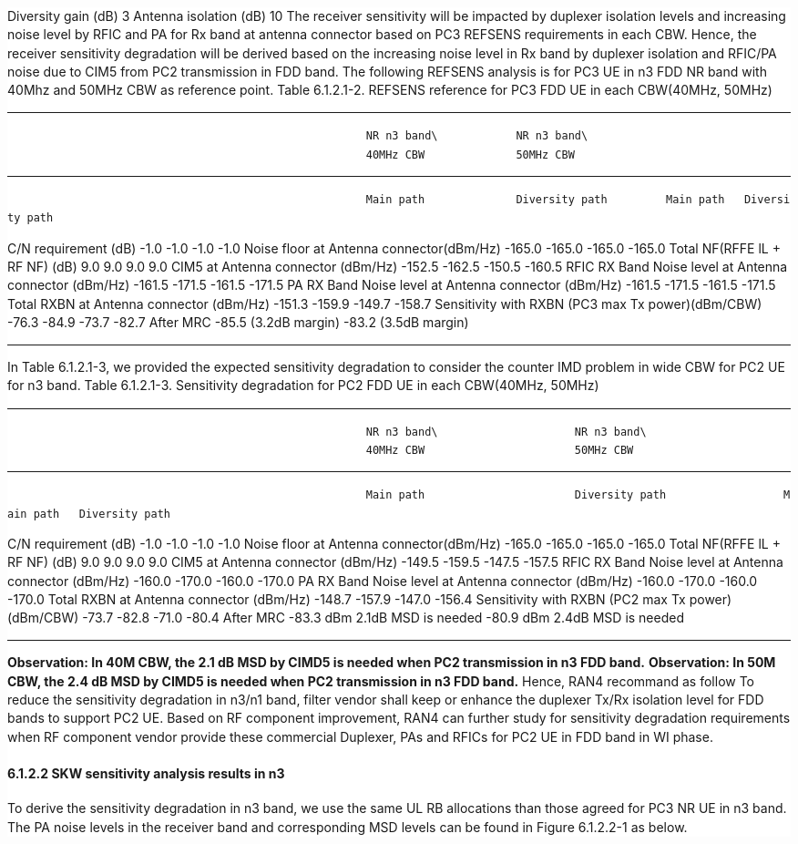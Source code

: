 Diversity gain (dB) 3 Antenna isolation (dB) 10
The receiver sensitivity will be impacted by duplexer isolation levels and
increasing noise level by RFIC and PA for Rx band at antenna connector based
on PC3 REFSENS requirements in each CBW.
Hence, the receiver sensitivity degradation will be derived based on the
increasing noise level in Rx band by duplexer isolation and RFIC/PA noise due
to CIM5 from PC2 transmission in FDD band.
The following REFSENS analysis is for PC3 UE in n3 FDD NR band with 40Mhz and
50MHz CBW as reference point.
Table 6.1.2.1-2. REFSENS reference for PC3 FDD UE in each CBW(40MHz, 50MHz)
* * *
                                                           NR n3 band\            NR n3 band\                        
                                                           40MHz CBW              50MHz CBW
* * *
                                                           Main path              Diversity path         Main path   Diversity path
C/N requirement (dB) -1.0 -1.0 -1.0 -1.0
Noise floor at Antenna connector(dBm/Hz) -165.0 -165.0 -165.0 -165.0
Total NF(RFFE lL + RF NF) (dB) 9.0 9.0 9.0 9.0
CIM5 at Antenna connector (dBm/Hz) -152.5 -162.5 -150.5 -160.5
RFIC RX Band Noise level at Antenna connector (dBm/Hz) -161.5 -171.5 -161.5
-171.5
PA RX Band Noise level at Antenna connector (dBm/Hz) -161.5 -171.5 -161.5
-171.5
Total RXBN at Antenna connector (dBm/Hz) -151.3 -159.9 -149.7 -158.7
Sensitivity with RXBN (PC3 max Tx power)(dBm/CBW) -76.3 -84.9 -73.7 -82.7
After MRC -85.5 (3.2dB margin) -83.2 (3.5dB margin)
* * *
In Table 6.1.2.1-3, we provided the expected sensitivity degradation to
consider the counter IMD problem in wide CBW for PC2 UE for n3 band.
Table 6.1.2.1-3. Sensitivity degradation for PC2 FDD UE in each CBW(40MHz,
50MHz)
* * *
                                                           NR n3 band\                     NR n3 band\                                 
                                                           40MHz CBW                       50MHz CBW
* * *
                                                           Main path                       Diversity path                  Main path   Diversity path
C/N requirement (dB) -1.0 -1.0 -1.0 -1.0
Noise floor at Antenna connector(dBm/Hz) -165.0 -165.0 -165.0 -165.0
Total NF(RFFE lL + RF NF) (dB) 9.0 9.0 9.0 9.0
CIM5 at Antenna connector (dBm/Hz) -149.5 -159.5 -147.5 -157.5
RFIC RX Band Noise level at Antenna connector (dBm/Hz) -160.0 -170.0 -160.0
-170.0
PA RX Band Noise level at Antenna connector (dBm/Hz) -160.0 -170.0 -160.0
-170.0
Total RXBN at Antenna connector (dBm/Hz) -148.7 -157.9 -147.0 -156.4
Sensitivity with RXBN (PC2 max Tx power)(dBm/CBW) -73.7 -82.8 -71.0 -80.4
After MRC -83.3 dBm 2.1dB MSD is needed -80.9 dBm 2.4dB MSD is needed
* * *
**Observation: In 40M CBW, the 2.1 dB MSD by CIMD5 is needed when PC2
transmission in n3 FDD band.**
**Observation: In 50M CBW, the 2.4 dB MSD by CIMD5 is needed when PC2
transmission in n3 FDD band.**
Hence, RAN4 recommand as follow
To reduce the sensitivity degradation in n3/n1 band, filter vendor shall keep
or enhance the duplexer Tx/Rx isolation level for FDD bands to support PC2 UE.
Based on RF component improvement, RAN4 can further study for sensitivity
degradation requirements when RF component vendor provide these commercial
Duplexer, PAs and RFICs for PC2 UE in FDD band in WI phase.
#### 6.1.2.2 SKW sensitivity analysis results in n3
To derive the sensitivity degradation in n3 band, we use the same UL RB
allocations than those agreed for PC3 NR UE in n3 band.
The PA noise levels in the receiver band and corresponding MSD levels can be
found in Figure 6.1.2.2-1 as below.